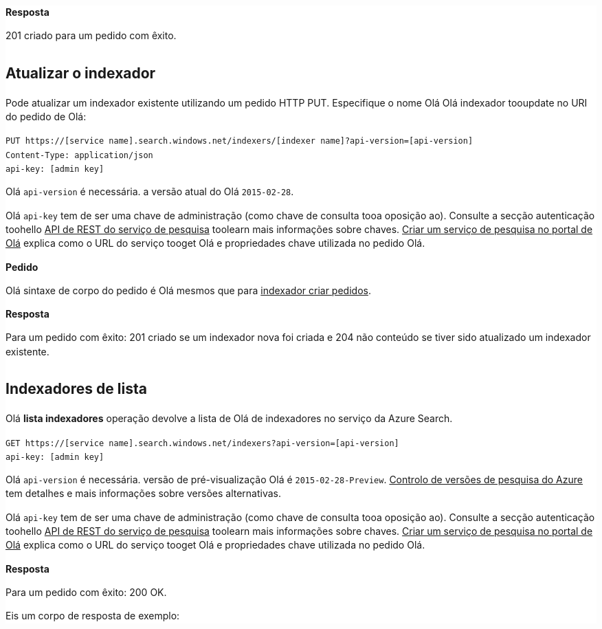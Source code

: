 **Resposta**

201 criado para um pedido com êxito.

<a name="UpdateIndexer"></a>

## <a name="update-indexer"></a>Atualizar o indexador
Pode atualizar um indexador existente utilizando um pedido HTTP PUT. Especifique o nome Olá Olá indexador tooupdate no URI do pedido de Olá:

    PUT https://[service name].search.windows.net/indexers/[indexer name]?api-version=[api-version]
    Content-Type: application/json
    api-key: [admin key]

Olá `api-version` é necessária. a versão atual do Olá `2015-02-28`. 

Olá `api-key` tem de ser uma chave de administração (como chave de consulta tooa oposição ao). Consulte a secção autenticação toohello [API de REST do serviço de pesquisa](https://msdn.microsoft.com/library/azure/dn798935.aspx) toolearn mais informações sobre chaves. [Criar um serviço de pesquisa no portal de Olá](search-create-service-portal.md) explica como o URL do serviço tooget Olá e propriedades chave utilizada no pedido Olá.

**Pedido**

Olá sintaxe de corpo do pedido é Olá mesmos que para [indexador criar pedidos](#CreateIndexerRequestSyntax).

**Resposta**

Para um pedido com êxito: 201 criado se um indexador nova foi criada e 204 não conteúdo se tiver sido atualizado um indexador existente.

<a name="ListIndexers"></a>

## <a name="list-indexers"></a>Indexadores de lista
Olá **lista indexadores** operação devolve a lista de Olá de indexadores no serviço da Azure Search. 

    GET https://[service name].search.windows.net/indexers?api-version=[api-version]
    api-key: [admin key]


Olá `api-version` é necessária. versão de pré-visualização Olá é `2015-02-28-Preview`. [Controlo de versões de pesquisa do Azure](https://msdn.microsoft.com/library/azure/dn864560.aspx) tem detalhes e mais informações sobre versões alternativas.

Olá `api-key` tem de ser uma chave de administração (como chave de consulta tooa oposição ao). Consulte a secção autenticação toohello [API de REST do serviço de pesquisa](https://msdn.microsoft.com/library/azure/dn798935.aspx) toolearn mais informações sobre chaves. [Criar um serviço de pesquisa no portal de Olá](search-create-service-portal.md) explica como o URL do serviço tooget Olá e propriedades chave utilizada no pedido Olá.

**Resposta**

Para um pedido com êxito: 200 OK.

Eis um corpo de resposta de exemplo:
